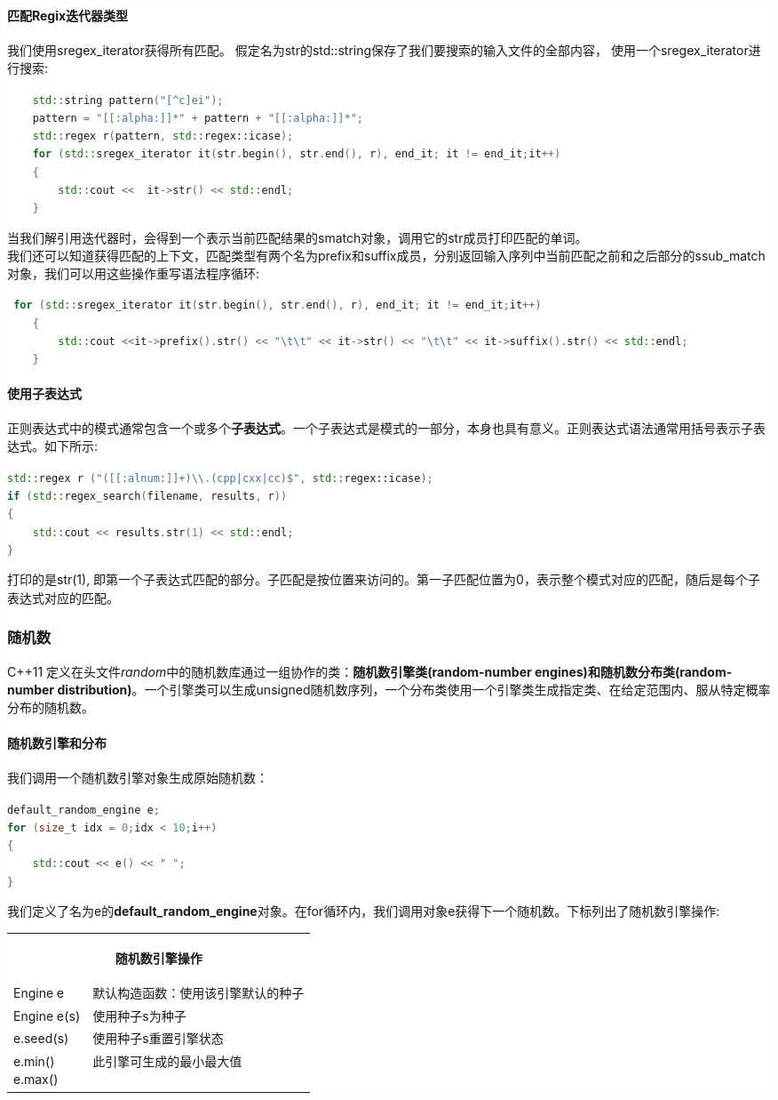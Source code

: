 #### 匹配Regix迭代器类型
我们使用sregex_iterator获得所有匹配。 假定名为str的std::string保存了我们要搜索的输入文件的全部内容， 使用一个sregex_iterator进行搜索:
```C++
    std::string pattern("[^c]ei");
    pattern = "[[:alpha:]]*" + pattern + "[[:alpha:]]*";
    std::regex r(pattern, std::regex::icase);
    for (std::sregex_iterator it(str.begin(), str.end(), r), end_it; it != end_it;it++)
    {
        std::cout <<  it->str() << std::endl;
    }
```
当我们解引用迭代器时，会得到一个表示当前匹配结果的smatch对象，调用它的str成员打印匹配的单词。<br>我们还可以知道获得匹配的上下文，匹配类型有两个名为prefix和suffix成员，分别返回输入序列中当前匹配之前和之后部分的ssub_match对象，我们可以用这些操作重写语法程序循环:
```C++
 for (std::sregex_iterator it(str.begin(), str.end(), r), end_it; it != end_it;it++)
    {
        std::cout <<it->prefix().str() << "\t\t" << it->str() << "\t\t" << it->suffix().str() << std::endl;
    }
```

#### 使用子表达式
正则表达式中的模式通常包含一个或多个**子表达式**。一个子表达式是模式的一部分，本身也具有意义。正则表达式语法通常用括号表示子表达式。如下所示:
```C++
std::regex r ("([[:alnum:]]+)\\.(cpp|cxx|cc)$", std::regex::icase);
if (std::regex_search(filename, results, r))
{
    std::cout << results.str(1) << std::endl;
}
```
打印的是str(1), 即第一个子表达式匹配的部分。子匹配是按位置来访问的。第一子匹配位置为0，表示整个模式对应的匹配，随后是每个子表达式对应的匹配。

### 随机数
C++11 定义在头文件*random*中的随机数库通过一组协作的类：**随机数引擎类(random-number engines)**和**随机数分布类(random-number distribution)**。一个引擎类可以生成unsigned随机数序列，一个分布类使用一个引擎类生成指定类、在给定范围内、服从特定概率分布的随机数。

#### 随机数引擎和分布
我们调用一个随机数引擎对象生成原始随机数：
```C++
default_random_engine e;
for (size_t idx = 0;idx < 10;i++)
{
    std::cout << e() << " "; 
}
```
我们定义了名为e的**default_random_engine**对象。在for循环内，我们调用对象e获得下一个随机数。下标列出了随机数引擎操作:
<table>
    <tr>
        <th colspan="2"> <p style="text-align:center;"> 随机数引擎操作 </p></th>
    </tr>
    <tr> 
        <td>Engine e</td>
        <td>默认构造函数：使用该引擎默认的种子</td>
    </tr>
    <tr> 
        <td>Engine e(s)</td>
        <td>使用种子s为种子</td>
    </tr>
    <tr> 
        <td>e.seed(s)</td>
        <td>使用种子s重置引擎状态</td>
    </tr>
    <tr> 
        <td>e.min()<br>e.max()</td>
        <td>此引擎可生成的最小最大值</td>